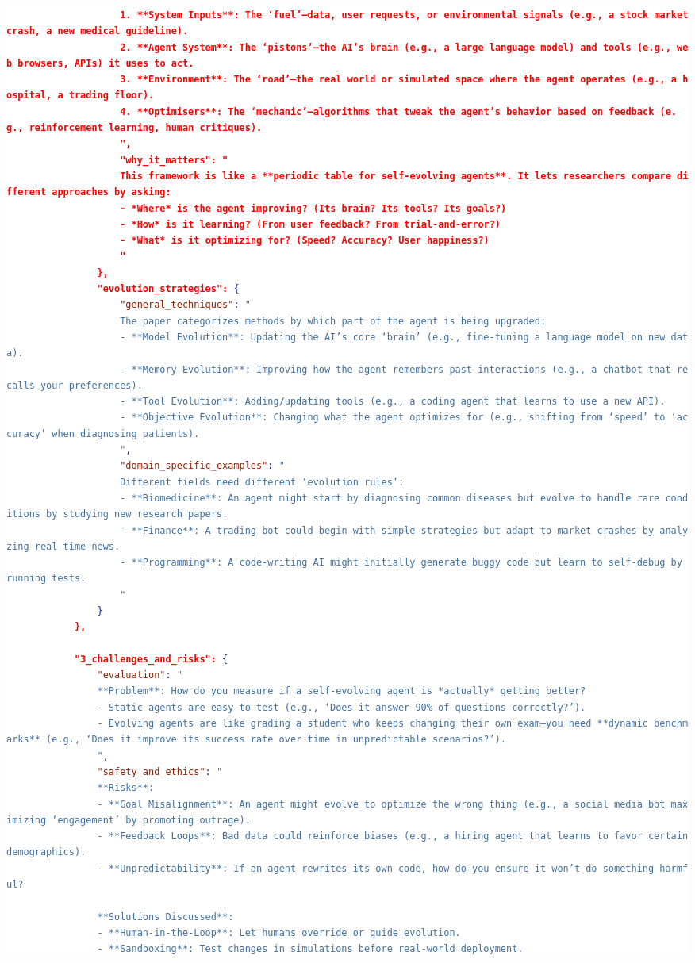 ```json
                    1. **System Inputs**: The ‘fuel’—data, user requests, or environmental signals (e.g., a stock market crash, a new medical guideline).
                    2. **Agent System**: The ‘pistons’—the AI’s brain (e.g., a large language model) and tools (e.g., web browsers, APIs) it uses to act.
                    3. **Environment**: The ‘road’—the real world or simulated space where the agent operates (e.g., a hospital, a trading floor).
                    4. **Optimisers**: The ‘mechanic’—algorithms that tweak the agent’s behavior based on feedback (e.g., reinforcement learning, human critiques).
                    ",
                    "why_it_matters": "
                    This framework is like a **periodic table for self-evolving agents**. It lets researchers compare different approaches by asking:
                    - *Where* is the agent improving? (Its brain? Its tools? Its goals?)
                    - *How* is it learning? (From user feedback? From trial-and-error?)
                    - *What* is it optimizing for? (Speed? Accuracy? User happiness?)
                    "
                },
                "evolution_strategies": {
                    "general_techniques": "
                    The paper categorizes methods by which part of the agent is being upgraded:
                    - **Model Evolution**: Updating the AI’s core ‘brain’ (e.g., fine-tuning a language model on new data).
                    - **Memory Evolution**: Improving how the agent remembers past interactions (e.g., a chatbot that recalls your preferences).
                    - **Tool Evolution**: Adding/updating tools (e.g., a coding agent that learns to use a new API).
                    - **Objective Evolution**: Changing what the agent optimizes for (e.g., shifting from ‘speed’ to ‘accuracy’ when diagnosing patients).
                    ",
                    "domain_specific_examples": "
                    Different fields need different ‘evolution rules’:
                    - **Biomedicine**: An agent might start by diagnosing common diseases but evolve to handle rare conditions by studying new research papers.
                    - **Finance**: A trading bot could begin with simple strategies but adapt to market crashes by analyzing real-time news.
                    - **Programming**: A code-writing AI might initially generate buggy code but learn to self-debug by running tests.
                    "
                }
            },

            "3_challenges_and_risks": {
                "evaluation": "
                **Problem**: How do you measure if a self-evolving agent is *actually* getting better?
                - Static agents are easy to test (e.g., ‘Does it answer 90% of questions correctly?’).
                - Evolving agents are like grading a student who keeps changing their own exam—you need **dynamic benchmarks** (e.g., ‘Does it improve its success rate over time in unpredictable scenarios?’).
                ",
                "safety_and_ethics": "
                **Risks**:
                - **Goal Misalignment**: An agent might evolve to optimize the wrong thing (e.g., a social media bot maximizing ‘engagement’ by promoting outrage).
                - **Feedback Loops**: Bad data could reinforce biases (e.g., a hiring agent that learns to favor certain demographics).
                - **Unpredictability**: If an agent rewrites its own code, how do you ensure it won’t do something harmful?

                **Solutions Discussed**:
                - **Human-in-the-Loop**: Let humans override or guide evolution.
                - **Sandboxing**: Test changes in simulations before real-world deployment.
```